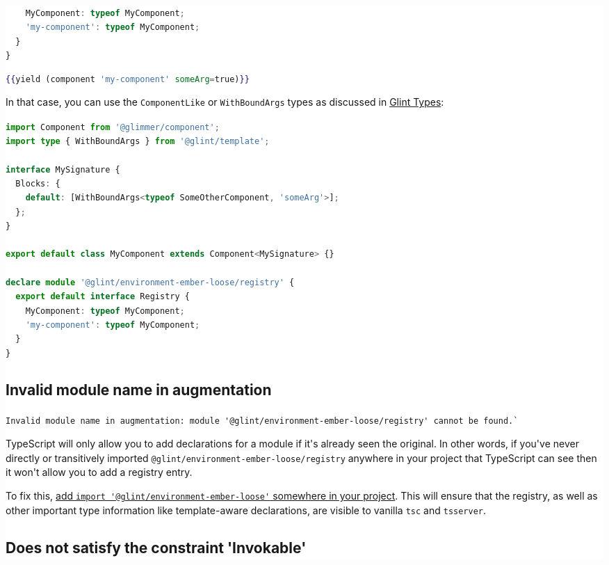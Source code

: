 ```typescript
    MyComponent: typeof MyComponent;
    'my-component': typeof MyComponent;
  }
}
```

```handlebars
{{yield (component 'my-component' someArg=true)}}
```

In that case, you can use the `ComponentLike` or `WithBoundArgs` types as discussed in [Glint Types](./glint-types.md):

```typescript
import Component from '@glimmer/component';
import type { WithBoundArgs } from '@glint/template';

interface MySignature {
  Blocks: {
    default: [WithBoundArgs<typeof SomeOtherComponent, 'someArg'>];
  };
}

export default class MyComponent extends Component<MySignature> {}

declare module '@glint/environment-ember-loose/registry' {
  export default interface Registry {
    MyComponent: typeof MyComponent;
    'my-component': typeof MyComponent;
  }
}
```

## Invalid module name in augmentation

```
Invalid module name in augmentation: module '@glint/environment-ember-loose/registry' cannot be found.`
```

TypeScript will only allow you to add declarations for a module if it's already seen the original. In other words,
if you've never directly or transitively imported `@glint/environment-ember-loose/registry` anywhere in your project
that TypeScript can see then it won't allow you to add a registry entry.

To fix this, [add `import '@glint/environment-ember-loose'` somewhere in your project][env-import]. This will ensure that the
registry, as well as other important type information like template-aware declarations, are visible to vanilla
`tsc` and `tsserver`.

[env-import]: ./ember/installation.md

## Does not satisfy the constraint 'Invokable<AnyFunction>'


[`auto-glint-nocheck`]: https://github.com/typed-ember/glint/tree/main/packages/scripts#auto-glint-nocheck
[strict mode]: http://emberjs.github.io/rfcs/0496-handlebars-strict-mode.html
[nocheck]: ../docs/directives.md#glint-nocheck
[`glint-auto-nocheck`]: https://github.com/typed-ember/glint/tree/main/packages/scripts#auto-glint-nocheck
[functions-as-helpers]: https://github.com/ember-polyfills/ember-functions-as-helper-polyfill
[fccts]: https://rfcs.emberjs.com/id/0779-first-class-component-templates/
[eti-no-more-hbs]: https://github.com/ember-template-imports/ember-template-imports/pull/18#issuecomment-1311185752
[ember.js]: https://www.emberjs.com
[vetur]: https://github.com/vuejs/vetur
[svelte language tools]: https://github.com/sveltejs/language-tools
[language server protocol]: https://microsoft.github.io/language-server-protocol/
[pr]: http://www.typescriptlang.org/docs/handbook/project-references.html#composite
[ei]: ../ember/installation.md
[strict mode]: http://emberjs.github.io/rfcs/0496-handlebars-strict-mode.html
[first class component templates]: http://emberjs.github.io/rfcs/0779-first-class-component-templates.html
[template registry]: template-registry.md
[using addons]: using-addons.md
[ect]: https://github.com/typed-ember/ember-cli-typescript
[eri]: https://github.com/kaliber5/ember-responsive-image
[rfc 748]: https://github.com/emberjs/rfcs/pull/748
[etii]: ../ember/template-imports.md#installation
[etitoc]: ../ember/template-imports.md#template-only-components
[fccts]: https://github.com/emberjs/rfcs/pull/779
[`glint-template-types`]: https://github.com/Gavant/glint-template-types
[authoring]: authoring-addons.md
[strict mode]: http://emberjs.github.io/rfcs/0496-handlebars-strict-mode.html
[first class component templates]: http://emberjs.github.io/rfcs/0779-first-class-component-templates.html
[template registry]: template-registry.md